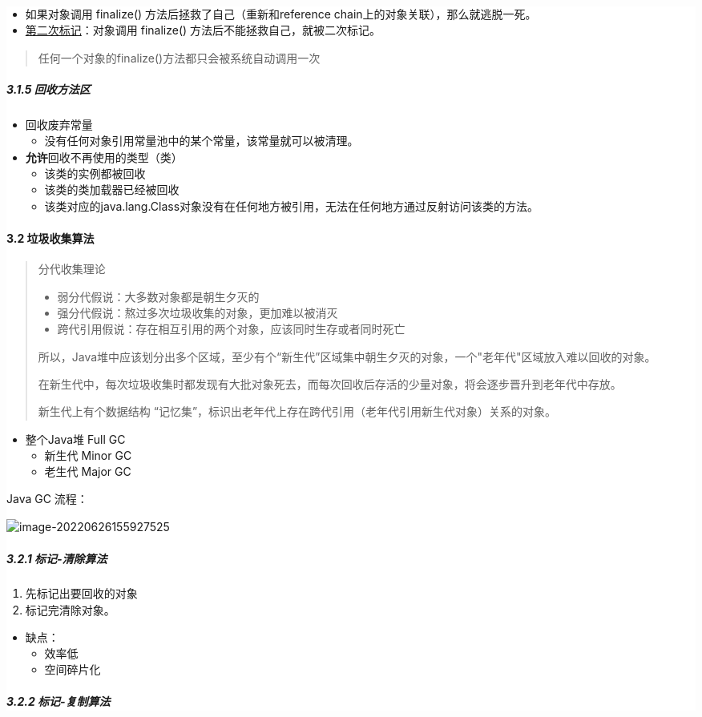 - 如果对象调用 finalize() 方法后拯救了自己（重新和reference chain上的对象关联），那么就逃脱一死。
- <u>第二次标记</u>：对象调用 finalize() 方法后不能拯救自己，就被二次标记。

> 任何一个对象的finalize()方法都只会被系统自动调用一次





##### 3.1.5 回收方法区

- 回收废弃常量
  - 没有任何对象引用常量池中的某个常量，该常量就可以被清理。
- **允许**回收不再使用的类型（类）
  - 该类的实例都被回收
  - 该类的类加载器已经被回收
  - 该类对应的java.lang.Class对象没有在任何地方被引用，无法在任何地方通过反射访问该类的方法。





#### 3.2 垃圾收集算法

> 分代收集理论
>
> - 弱分代假说：大多数对象都是朝生夕灭的
> - 强分代假说：熬过多次垃圾收集的对象，更加难以被消灭
> - 跨代引用假说：存在相互引用的两个对象，应该同时生存或者同时死亡
>
> 所以，Java堆中应该划分出多个区域，至少有个“新生代”区域集中朝生夕灭的对象，一个"老年代"区域放入难以回收的对象。
>
> 在新生代中，每次垃圾收集时都发现有大批对象死去，而每次回收后存活的少量对象，将会逐步晋升到老年代中存放。
>
> 新生代上有个数据结构 “记忆集”，标识出老年代上存在跨代引用（老年代引用新生代对象）关系的对象。

- 整个Java堆 Full GC
  - 新生代 Minor GC
  - 老生代 Major GC



Java GC 流程：

![image-20220626155927525](https://finn-typora.oss-cn-shanghai.aliyuncs.com/pic/202206261559610.png)



##### 3.2.1 标记-清除算法

1. 先标记出要回收的对象
2. 标记完清除对象。

- 缺点：
  - 效率低
  - 空间碎片化



##### 3.2.2 标记-复制算法
